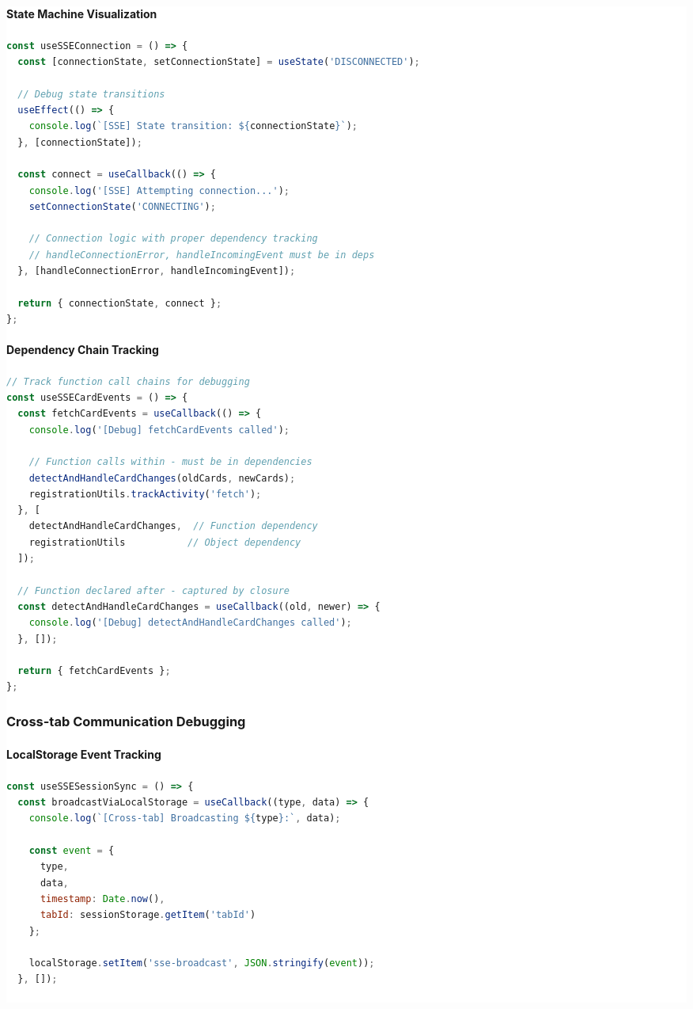 #### State Machine Visualization
```javascript
const useSSEConnection = () => {
  const [connectionState, setConnectionState] = useState('DISCONNECTED');
  
  // Debug state transitions
  useEffect(() => {
    console.log(`[SSE] State transition: ${connectionState}`);
  }, [connectionState]);
  
  const connect = useCallback(() => {
    console.log('[SSE] Attempting connection...');
    setConnectionState('CONNECTING');
    
    // Connection logic with proper dependency tracking
    // handleConnectionError, handleIncomingEvent must be in deps
  }, [handleConnectionError, handleIncomingEvent]);
  
  return { connectionState, connect };
};
```

#### Dependency Chain Tracking
```javascript
// Track function call chains for debugging
const useSSECardEvents = () => {
  const fetchCardEvents = useCallback(() => {
    console.log('[Debug] fetchCardEvents called');
    
    // Function calls within - must be in dependencies
    detectAndHandleCardChanges(oldCards, newCards);
    registrationUtils.trackActivity('fetch');
  }, [
    detectAndHandleCardChanges,  // Function dependency
    registrationUtils           // Object dependency  
  ]);
  
  // Function declared after - captured by closure
  const detectAndHandleCardChanges = useCallback((old, newer) => {
    console.log('[Debug] detectAndHandleCardChanges called');
  }, []);
  
  return { fetchCardEvents };
};
```

### Cross-tab Communication Debugging

#### LocalStorage Event Tracking
```javascript
const useSSESessionSync = () => {
  const broadcastViaLocalStorage = useCallback((type, data) => {
    console.log(`[Cross-tab] Broadcasting ${type}:`, data);
    
    const event = {
      type,
      data,
      timestamp: Date.now(),
      tabId: sessionStorage.getItem('tabId')
    };
    
    localStorage.setItem('sse-broadcast', JSON.stringify(event));
  }, []);
  
```